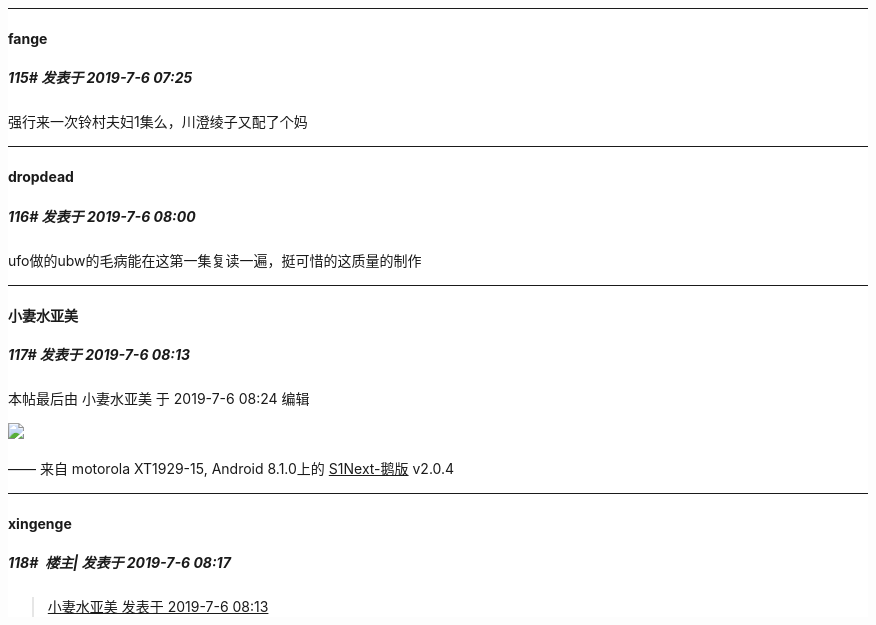 





-----

####  fange  
##### 115#       发表于 2019-7-6 07:25




强行来一次铃村夫妇1集么，川澄绫子又配了个妈







-----

####  dropdead  
##### 116#       发表于 2019-7-6 08:00




ufo做的ubw的毛病能在这第一集复读一遍，挺可惜的这质量的制作







-----

####  小妻水亚美  
##### 117#       发表于 2019-7-6 08:13



 本帖最后由 小妻水亚美 于 2019-7-6 08:24 编辑 

<img src="https://static.saraba1st.com/image/smiley/face2017/065.png" referrerpolicy="no-referrer">

—— 来自 motorola XT1929-15, Android 8.1.0上的 [S1Next-鹅版](https://github.com/ykrank/S1-Next/releases) v2.0.4







-----

####  xingenge  
##### 118#         楼主| 发表于 2019-7-6 08:17



<blockquote><a href="httphttps://bbs.saraba1st.com/2b/forum.php?mod=redirect&amp;goto=findpost&amp;pid=44404779&amp;ptid=1789621" target="_blank">小妻水亚美 发表于 2019-7-6 08:13</a>
